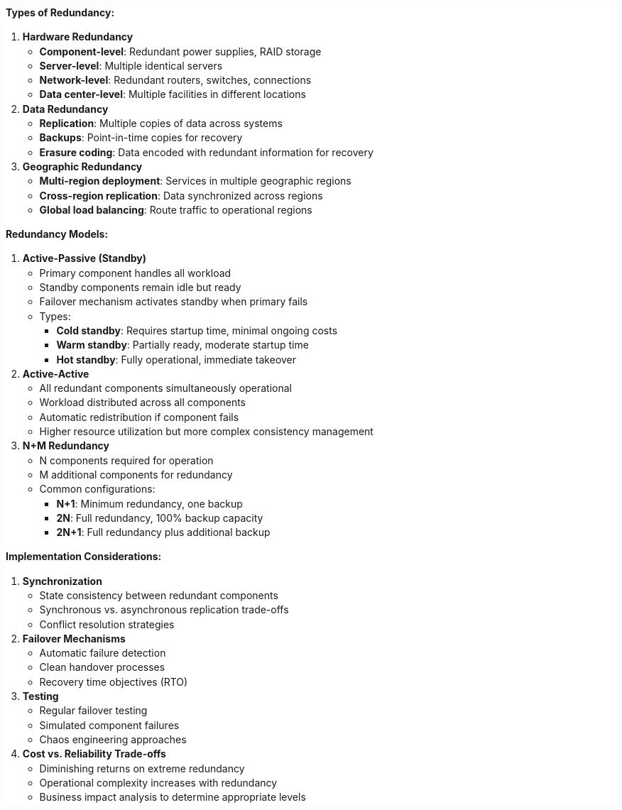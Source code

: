 **Types of Redundancy:**

1. **Hardware Redundancy**
    - **Component-level**: Redundant power supplies, RAID storage
    - **Server-level**: Multiple identical servers
    - **Network-level**: Redundant routers, switches, connections
    - **Data center-level**: Multiple facilities in different locations
2. **Data Redundancy**
    - **Replication**: Multiple copies of data across systems
    - **Backups**: Point-in-time copies for recovery
    - **Erasure coding**: Data encoded with redundant information for recovery
3. **Geographic Redundancy**
    - **Multi-region deployment**: Services in multiple geographic regions
    - **Cross-region replication**: Data synchronized across regions
    - **Global load balancing**: Route traffic to operational regions

**Redundancy Models:**

1. **Active-Passive (Standby)**
    - Primary component handles all workload
    - Standby components remain idle but ready
    - Failover mechanism activates standby when primary fails
    - Types:
        - **Cold standby**: Requires startup time, minimal ongoing costs
        - **Warm standby**: Partially ready, moderate startup time
        - **Hot standby**: Fully operational, immediate takeover
2. **Active-Active**
    - All redundant components simultaneously operational
    - Workload distributed across all components
    - Automatic redistribution if component fails
    - Higher resource utilization but more complex consistency management
3. **N+M Redundancy**
    - N components required for operation
    - M additional components for redundancy
    - Common configurations:
        - **N+1**: Minimum redundancy, one backup
        - **2N**: Full redundancy, 100% backup capacity
        - **2N+1**: Full redundancy plus additional backup

**Implementation Considerations:**

1. **Synchronization**
    - State consistency between redundant components
    - Synchronous vs. asynchronous replication trade-offs
    - Conflict resolution strategies
2. **Failover Mechanisms**
    - Automatic failure detection
    - Clean handover processes
    - Recovery time objectives (RTO)
3. **Testing**
    - Regular failover testing
    - Simulated component failures
    - Chaos engineering approaches
4. **Cost vs. Reliability Trade-offs**
    - Diminishing returns on extreme redundancy
    - Operational complexity increases with redundancy
    - Business impact analysis to determine appropriate levels
